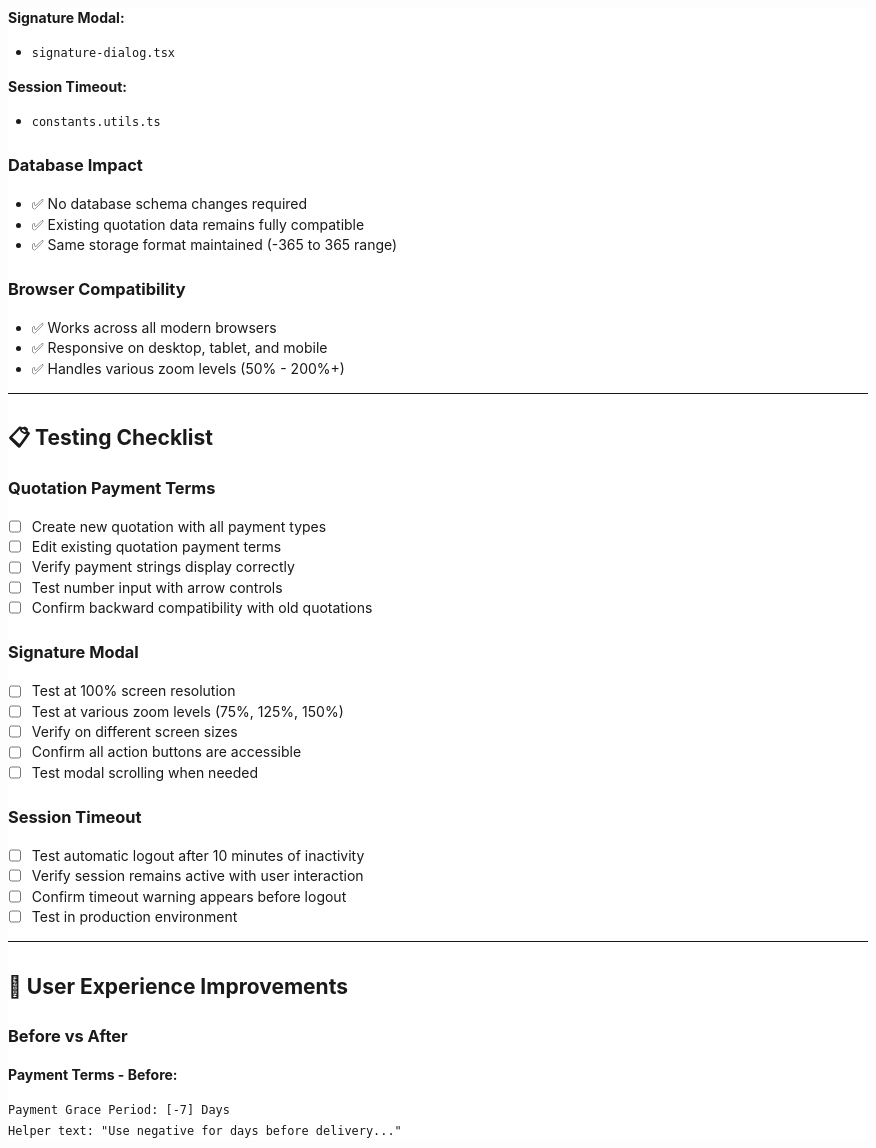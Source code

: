 **Signature Modal:**
- `signature-dialog.tsx`

**Session Timeout:**
- `constants.utils.ts`

### Database Impact
- ✅ No database schema changes required
- ✅ Existing quotation data remains fully compatible
- ✅ Same storage format maintained (-365 to 365 range)

### Browser Compatibility
- ✅ Works across all modern browsers
- ✅ Responsive on desktop, tablet, and mobile
- ✅ Handles various zoom levels (50% - 200%+)

---

## 📋 Testing Checklist

### Quotation Payment Terms
- [ ] Create new quotation with all payment types
- [ ] Edit existing quotation payment terms
- [ ] Verify payment strings display correctly
- [ ] Test number input with arrow controls
- [ ] Confirm backward compatibility with old quotations

### Signature Modal
- [ ] Test at 100% screen resolution
- [ ] Test at various zoom levels (75%, 125%, 150%)
- [ ] Verify on different screen sizes
- [ ] Confirm all action buttons are accessible
- [ ] Test modal scrolling when needed

### Session Timeout
- [ ] Test automatic logout after 10 minutes of inactivity
- [ ] Verify session remains active with user interaction
- [ ] Confirm timeout warning appears before logout
- [ ] Test in production environment

---

## 🎯 User Experience Improvements

### Before vs After

**Payment Terms - Before:**
```
Payment Grace Period: [-7] Days
Helper text: "Use negative for days before delivery..."
```
